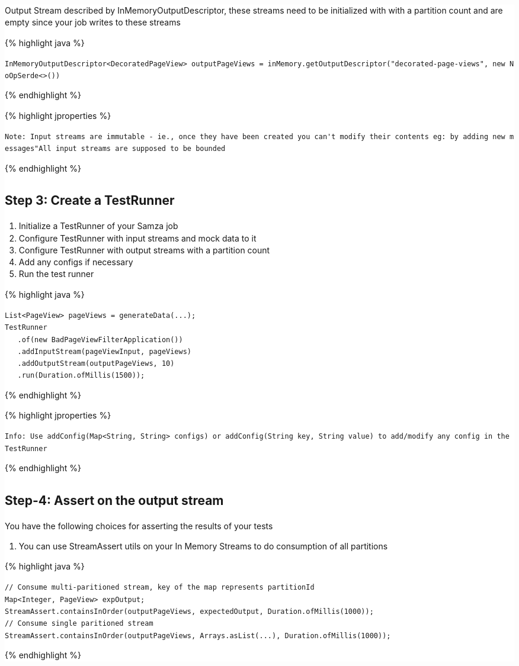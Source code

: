 Output Stream described by InMemoryOutputDescriptor, these streams need to be initialized with with a partition count and are empty since your job writes to these streams

{% highlight java %}

    InMemoryOutputDescriptor<DecoratedPageView> outputPageViews = inMemory.getOutputDescriptor("decorated-page-views", new NoOpSerde<>())

{% endhighlight %}

{% highlight jproperties %}

    Note: Input streams are immutable - ie., once they have been created you can't modify their contents eg: by adding new messages"All input streams are supposed to be bounded

{% endhighlight %}


## Step 3: Create a TestRunner 

1.  Initialize a TestRunner of your Samza job
2.  Configure TestRunner with input streams and mock data to it 
3.  Configure TestRunner with output streams with a partition count
4.  Add any configs if necessary
5.  Run the test runner

{% highlight java %}

    List<PageView> pageViews = generateData(...);
    TestRunner
       .of(new BadPageViewFilterApplication())
       .addInputStream(pageViewInput, pageViews)
       .addOutputStream(outputPageViews, 10)
       .run(Duration.ofMillis(1500));

{% endhighlight %}

{% highlight jproperties  %}

    Info: Use addConfig(Map<String, String> configs) or addConfig(String key, String value) to add/modify any config in the TestRunner

{% endhighlight %}


## Step-4: Assert on the output stream

You have the following choices for asserting the results of your tests

1. You can use StreamAssert utils on your In Memory Streams to do consumption of all partitions

{% highlight java %}
    
    // Consume multi-paritioned stream, key of the map represents partitionId
    Map<Integer, PageView> expOutput;
    StreamAssert.containsInOrder(outputPageViews, expectedOutput, Duration.ofMillis(1000));
    // Consume single paritioned stream
    StreamAssert.containsInOrder(outputPageViews, Arrays.asList(...), Duration.ofMillis(1000));

{% endhighlight %}
   